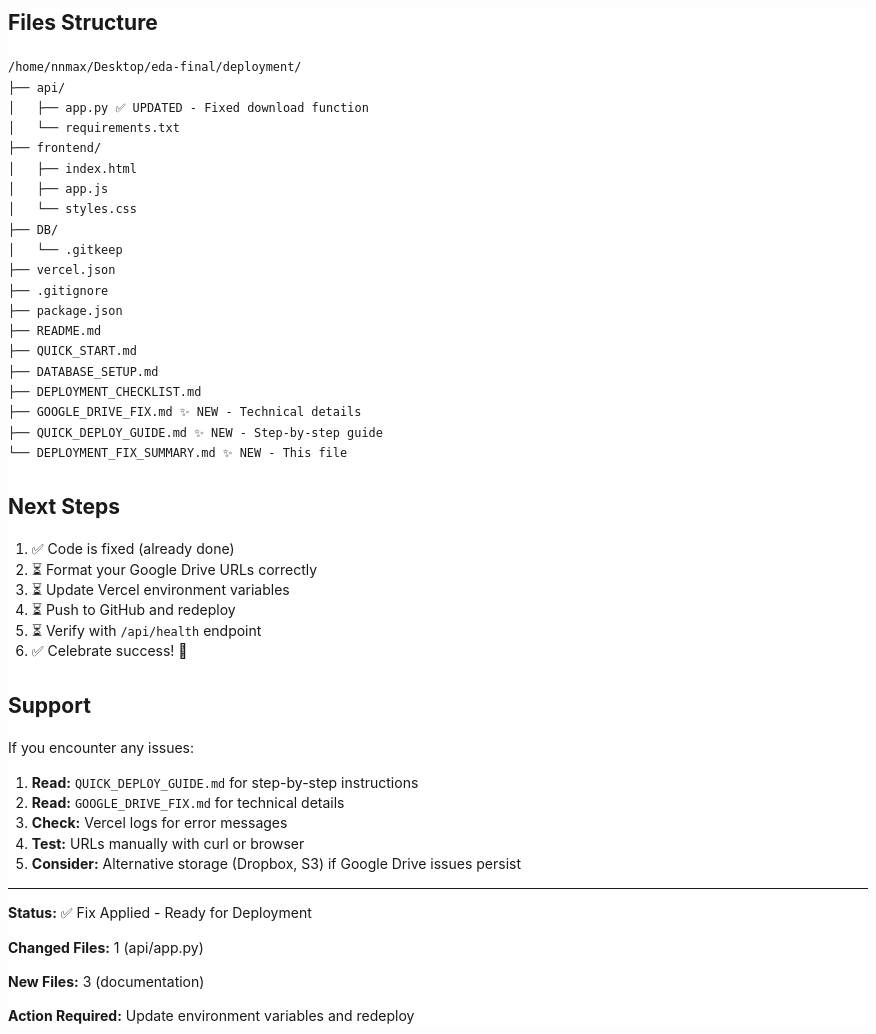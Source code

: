 ## Files Structure

```
/home/nnmax/Desktop/eda-final/deployment/
├── api/
│   ├── app.py ✅ UPDATED - Fixed download function
│   └── requirements.txt
├── frontend/
│   ├── index.html
│   ├── app.js
│   └── styles.css
├── DB/
│   └── .gitkeep
├── vercel.json
├── .gitignore
├── package.json
├── README.md
├── QUICK_START.md
├── DATABASE_SETUP.md
├── DEPLOYMENT_CHECKLIST.md
├── GOOGLE_DRIVE_FIX.md ✨ NEW - Technical details
├── QUICK_DEPLOY_GUIDE.md ✨ NEW - Step-by-step guide
└── DEPLOYMENT_FIX_SUMMARY.md ✨ NEW - This file
```

## Next Steps

1. ✅ Code is fixed (already done)
2. ⏳ Format your Google Drive URLs correctly
3. ⏳ Update Vercel environment variables
4. ⏳ Push to GitHub and redeploy
5. ⏳ Verify with `/api/health` endpoint
6. ✅ Celebrate success! 🎉

## Support

If you encounter any issues:

1. **Read:** `QUICK_DEPLOY_GUIDE.md` for step-by-step instructions
2. **Read:** `GOOGLE_DRIVE_FIX.md` for technical details
3. **Check:** Vercel logs for error messages
4. **Test:** URLs manually with curl or browser
5. **Consider:** Alternative storage (Dropbox, S3) if Google Drive issues persist

---

**Status:** ✅ Fix Applied - Ready for Deployment

**Changed Files:** 1 (api/app.py)

**New Files:** 3 (documentation)

**Action Required:** Update environment variables and redeploy
